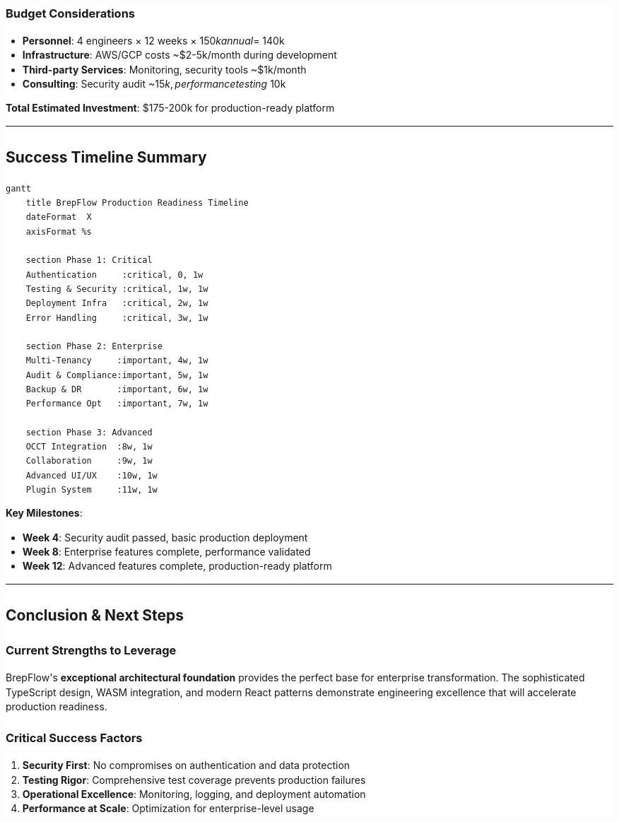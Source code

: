 ### Budget Considerations
- **Personnel**: 4 engineers × 12 weeks × $150k annual = ~$140k
- **Infrastructure**: AWS/GCP costs ~$2-5k/month during development
- **Third-party Services**: Monitoring, security tools ~$1k/month
- **Consulting**: Security audit ~$15k, performance testing ~$10k

**Total Estimated Investment**: $175-200k for production-ready platform

---

## Success Timeline Summary

```mermaid
gantt
    title BrepFlow Production Readiness Timeline
    dateFormat  X
    axisFormat %s

    section Phase 1: Critical
    Authentication     :critical, 0, 1w
    Testing & Security :critical, 1w, 1w
    Deployment Infra   :critical, 2w, 1w
    Error Handling     :critical, 3w, 1w

    section Phase 2: Enterprise
    Multi-Tenancy     :important, 4w, 1w
    Audit & Compliance:important, 5w, 1w
    Backup & DR       :important, 6w, 1w
    Performance Opt   :important, 7w, 1w

    section Phase 3: Advanced
    OCCT Integration  :8w, 1w
    Collaboration     :9w, 1w
    Advanced UI/UX    :10w, 1w
    Plugin System     :11w, 1w
```

**Key Milestones**:
- **Week 4**: Security audit passed, basic production deployment
- **Week 8**: Enterprise features complete, performance validated
- **Week 12**: Advanced features complete, production-ready platform

---

## Conclusion & Next Steps

### Current Strengths to Leverage
BrepFlow's **exceptional architectural foundation** provides the perfect base for enterprise transformation. The sophisticated TypeScript design, WASM integration, and modern React patterns demonstrate engineering excellence that will accelerate production readiness.

### Critical Success Factors
1. **Security First**: No compromises on authentication and data protection
2. **Testing Rigor**: Comprehensive test coverage prevents production failures
3. **Operational Excellence**: Monitoring, logging, and deployment automation
4. **Performance at Scale**: Optimization for enterprise-level usage
